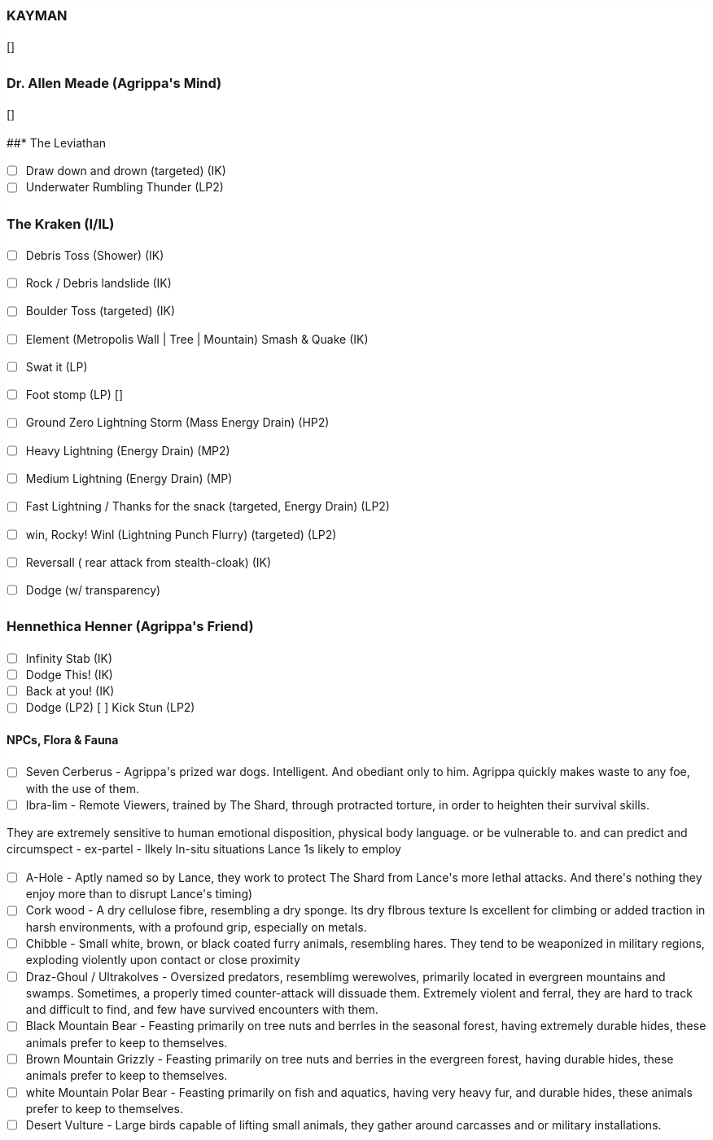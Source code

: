 ### KAYMAN
[]

### Dr. Allen Meade (Agrippa's Mind)
[]

##* The Leviathan
- [ ] Draw down and drown (targeted) (IK)
- [ ] Underwater Rumbling Thunder (LP2)

### The Kraken (I/IL)
- [ ] Debris Toss (Shower) (IK)
- [ ] Rock / Debris landslide (IK)
- [ ] Boulder Toss (targeted) (IK) 
- [ ] Element (Metropolis Wall | Tree | Mountain) Smash &amp; Quake (IK) 
- [ ] Swat it (LP) 
- [ ] Foot stomp (LP)
[]

- [ ] Ground Zero Lightning Storm (Mass Energy Drain) (HP2)
- [ ] Heavy Lightning (Energy Drain) (MP2)
- [ ] Medium Lightning (Energy Drain) (MP)
- [ ] Fast Lightning / Thanks for the snack (targeted, Energy Drain) (LP2)
- [ ] win, Rocky! Winl (Lightning Punch Flurry) (targeted) (LP2) 
- [ ] Reversall ( rear attack from stealth-cloak) (IK)
- [ ] Dodge (w/ transparency)

### Hennethica Henner (Agrippa's Friend)
- [ ] Infinity Stab (IK)
- [ ] Dodge This! (IK)
- [ ] Back at you! (IK)
- [ ] Dodge (LP2) [ ] Kick Stun (LP2)

#### NPCs, Flora & Fauna
- [ ] Seven Cerberus - Agrippa's prized war dogs. Intelligent. And obediant only to him. Agrippa quickly makes waste to any foe, with the use of them.
- [ ] Ibra-lim - Remote Viewers, trained by The Shard, through protracted torture, in order to heighten their survival skills.

They are extremely sensitive to human emotional disposition, physical body language.
or be vulnerable to.
and can predict and circumspect - ex-partel - llkely In-situ situations Lance 1s likely to employ
- [ ] A-Hole - Aptly named so by Lance, they work to protect The Shard from Lance's more lethal attacks. And there's nothing they enjoy more than to disrupt Lance's timing)
- [ ] Cork wood - A dry cellulose fibre, resembling a dry sponge. Its dry flbrous texture Is excellent for climbing or added traction in harsh environments, with a profound grip, especially on metals.
- [ ] Chibble - Small white, brown, or black coated furry animals, resembling hares. They tend to be weaponized in military regions, exploding violently upon contact or close proximity
- [ ] Draz-Ghoul / Ultrakolves - Oversized predators, resemblimg werewolves, primarily located in evergreen mountains and swamps.
Sometimes, a properly timed counter-attack will dissuade them.
Extremely violent and ferral, they are hard to track and difficult to find, and few have survived encounters with them.
- [ ] Black Mountain Bear - Feasting primarily on tree nuts and berrles in the seasonal forest, having extremely durable hides, these animals prefer to keep to themselves.
- [ ] Brown Mountain Grizzly - Feasting primarily on tree nuts and berries in the evergreen forest, having durable hides, these animals prefer to keep to themselves.
- [ ] white Mountain Polar Bear - Feasting primarily on fish and aquatics, having very heavy fur, and durable hides, these animals prefer to keep to themselves.
- [ ] Desert Vulture - Large birds capable of lifting small animals, they gather around carcasses and or military installations.